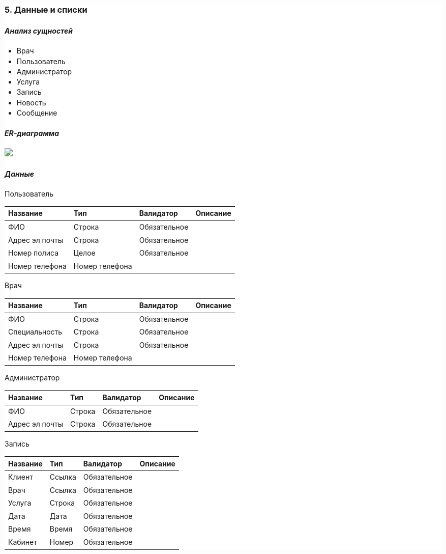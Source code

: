 
### 5.	Данные и списки

#### *Анализ сущностей*
* Врач
* Пользователь
* Администратор
* Услуга
* Запись
* Новость
* Сообщение

#### *ER-диаграмма*
![](https://www.gliffy.com/go/view/12008034.png?size=large)

####  *Данные*

Пользователь

|Название|Тип|Валидатор|Описание|
|:----|:----|:----|:---|
|ФИО|Строка|Обязательное|
|Адрес эл почты|Строка|Обязательное|
|Номер полиса|Целое|Обязательное|
|Номер телефона|Номер телефона||

Врач

|Название|Тип|Валидатор|Описание|
|:----|:----|:----|:---|
|ФИО|Строка|Обязательное|
|Специальность|Строка|Обязательное|
|Адрес эл почты|Строка|Обязательное|
|Номер телефона|Номер телефона||

Администратор

|Название|Тип|Валидатор|Описание|
|:----|:----|:----|:---|
|ФИО|Строка|Обязательное|
|Адрес эл почты|Строка|Обязательное|

Запись

|Название|Тип|Валидатор|Описание|
|:----|:----|:----|:---|
|Клиент|Ссылка|Обязательное|
|Врач|Ссылка|Обязательное|
|Услуга|Строка|Обязательное|
|Дата|Дата|Обязательное|
|Время|Время|Обязательное|
|Кабинет|Номер|Обязательное|
